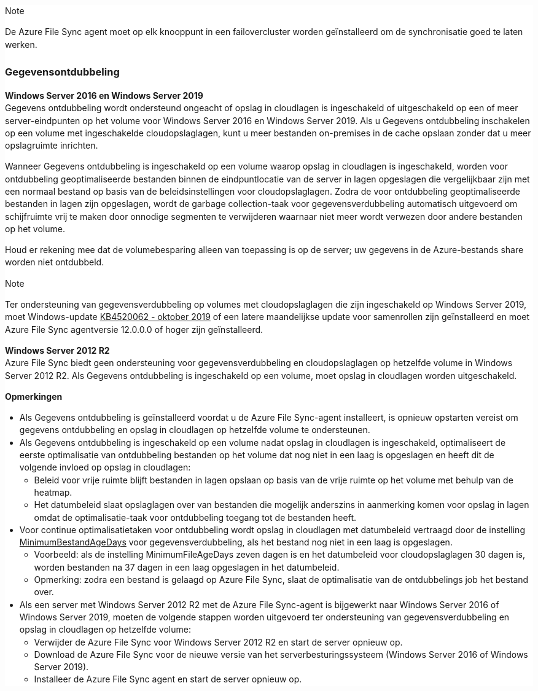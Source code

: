 > [!Note]  
> De Azure File Sync agent moet op elk knooppunt in een failovercluster worden geïnstalleerd om de synchronisatie goed te laten werken.

### <a name="data-deduplication"></a>Gegevensontdubbeling
**Windows Server 2016 en Windows Server 2019**   
Gegevens ontdubbeling wordt ondersteund ongeacht of opslag in cloudlagen is ingeschakeld of uitgeschakeld op een of meer server-eindpunten op het volume voor Windows Server 2016 en Windows Server 2019. Als u Gegevens ontdubbeling inschakelen op een volume met ingeschakelde cloudopslaglagen, kunt u meer bestanden on-premises in de cache opslaan zonder dat u meer opslagruimte inrichten. 

Wanneer Gegevens ontdubbeling is ingeschakeld op een volume waarop opslag in cloudlagen is ingeschakeld, worden voor ontdubbeling geoptimaliseerde bestanden binnen de eindpuntlocatie van de server in lagen opgeslagen die vergelijkbaar zijn met een normaal bestand op basis van de beleidsinstellingen voor cloudopslaglagen. Zodra de voor ontdubbeling geoptimaliseerde bestanden in lagen zijn opgeslagen, wordt de garbage collection-taak voor gegevensverdubbeling automatisch uitgevoerd om schijfruimte vrij te maken door onnodige segmenten te verwijderen waarnaar niet meer wordt verwezen door andere bestanden op het volume.

Houd er rekening mee dat de volumebesparing alleen van toepassing is op de server; uw gegevens in de Azure-bestands share worden niet ontdubbeld.

> [!Note]  
> Ter ondersteuning van gegevensverdubbeling op volumes met cloudopslaglagen die zijn ingeschakeld op Windows Server 2019, moet Windows-update [KB4520062 - oktober 2019](https://support.microsoft.com/help/4520062) of een latere maandelijkse update voor samenrollen zijn geïnstalleerd en moet Azure File Sync agentversie 12.0.0.0 of hoger zijn geïnstalleerd.

**Windows Server 2012 R2**  
Azure File Sync biedt geen ondersteuning voor gegevensverdubbeling en cloudopslaglagen op hetzelfde volume in Windows Server 2012 R2. Als Gegevens ontdubbeling is ingeschakeld op een volume, moet opslag in cloudlagen worden uitgeschakeld. 

**Opmerkingen**
- Als Gegevens ontdubbeling is geïnstalleerd voordat u de Azure File Sync-agent installeert, is opnieuw opstarten vereist om gegevens ontdubbeling en opslag in cloudlagen op hetzelfde volume te ondersteunen.
- Als Gegevens ontdubbeling is ingeschakeld op een volume nadat opslag in cloudlagen is ingeschakeld, optimaliseert de eerste optimalisatie van ontdubbeling bestanden op het volume dat nog niet in een laag is opgeslagen en heeft dit de volgende invloed op opslag in cloudlagen:
    - Beleid voor vrije ruimte blijft bestanden in lagen opslaan op basis van de vrije ruimte op het volume met behulp van de heatmap.
    - Het datumbeleid slaat opslaglagen over van bestanden die mogelijk anderszins in aanmerking komen voor opslag in lagen omdat de optimalisatie-taak voor ontdubbeling toegang tot de bestanden heeft.
- Voor continue optimalisatietaken voor ontdubbeling wordt opslag in cloudlagen met datumbeleid vertraagd door de instelling [MinimumBestandAgeDays](/powershell/module/deduplication/set-dedupvolume) voor gegevensverdubbeling, als het bestand nog niet in een laag is opgeslagen. 
    - Voorbeeld: als de instelling MinimumFileAgeDays zeven dagen is en het datumbeleid voor cloudopslaglagen 30 dagen is, worden bestanden na 37 dagen in een laag opgeslagen in het datumbeleid.
    - Opmerking: zodra een bestand is gelaagd op Azure File Sync, slaat de optimalisatie van de ontdubbelings job het bestand over.
- Als een server met Windows Server 2012 R2 met de Azure File Sync-agent is bijgewerkt naar Windows Server 2016 of Windows Server 2019, moeten de volgende stappen worden uitgevoerd ter ondersteuning van gegevensverdubbeling en opslag in cloudlagen op hetzelfde volume:  
    - Verwijder de Azure File Sync voor Windows Server 2012 R2 en start de server opnieuw op.
    - Download de Azure File Sync voor de nieuwe versie van het serverbesturingssysteem (Windows Server 2016 of Windows Server 2019).
    - Installeer de Azure File Sync agent en start de server opnieuw op.  
    